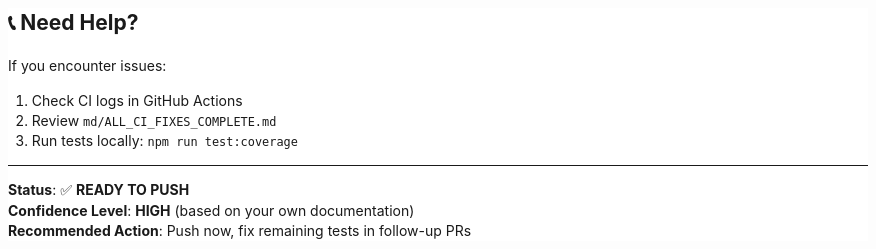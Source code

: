 
## 📞 Need Help?

If you encounter issues:

1. Check CI logs in GitHub Actions
2. Review `md/ALL_CI_FIXES_COMPLETE.md`
3. Run tests locally: `npm run test:coverage`

---

**Status**: ✅ **READY TO PUSH**  
**Confidence Level**: **HIGH** (based on your own documentation)  
**Recommended Action**: Push now, fix remaining tests in follow-up PRs
